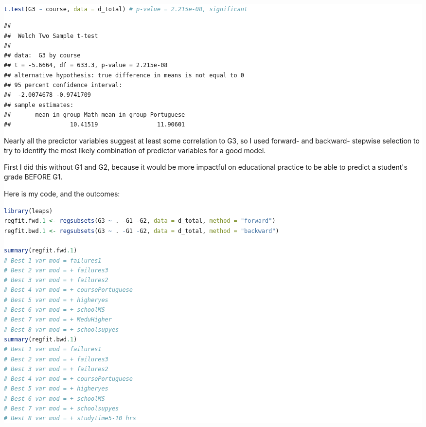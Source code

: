 ``` r
t.test(G3 ~ course, data = d_total) # p-value = 2.215e-08, significant
```

    ## 
    ##  Welch Two Sample t-test
    ## 
    ## data:  G3 by course
    ## t = -5.6664, df = 633.3, p-value = 2.215e-08
    ## alternative hypothesis: true difference in means is not equal to 0
    ## 95 percent confidence interval:
    ##  -2.0074678 -0.9741709
    ## sample estimates:
    ##       mean in group Math mean in group Portuguese 
    ##                 10.41519                 11.90601

Nearly all the predictor variables suggest at least some correlation to G3, so I used forward- and backward- stepwise selection to try to identify the most likely combination of predictor variables for a good model.

First I did this without G1 and G2, because it would be more impactful on educational practice to be able to predict a student's grade BEFORE G1.

Here is my code, and the outcomes:

``` r
library(leaps)
regfit.fwd.1 <- regsubsets(G3 ~ . -G1 -G2, data = d_total, method = "forward")
regfit.bwd.1 <- regsubsets(G3 ~ . -G1 -G2, data = d_total, method = "backward")

summary(regfit.fwd.1) 
# Best 1 var mod = failures1
# Best 2 var mod = + failures3
# Best 3 var mod = + failures2 
# Best 4 var mod = + coursePortuguese
# Best 5 var mod = + higheryes
# Best 6 var mod = + schoolMS
# Best 7 var mod = + MeduHigher
# Best 8 var mod = + schoolsupyes
summary(regfit.bwd.1) 
# Best 1 var mod = failures1
# Best 2 var mod = + failures3
# Best 3 var mod = + failures2 
# Best 4 var mod = + coursePortuguese
# Best 5 var mod = + higheryes
# Best 6 var mod = + schoolMS
# Best 7 var mod = + schoolsupyes
# Best 8 var mod = + studytime5-10 hrs
```
